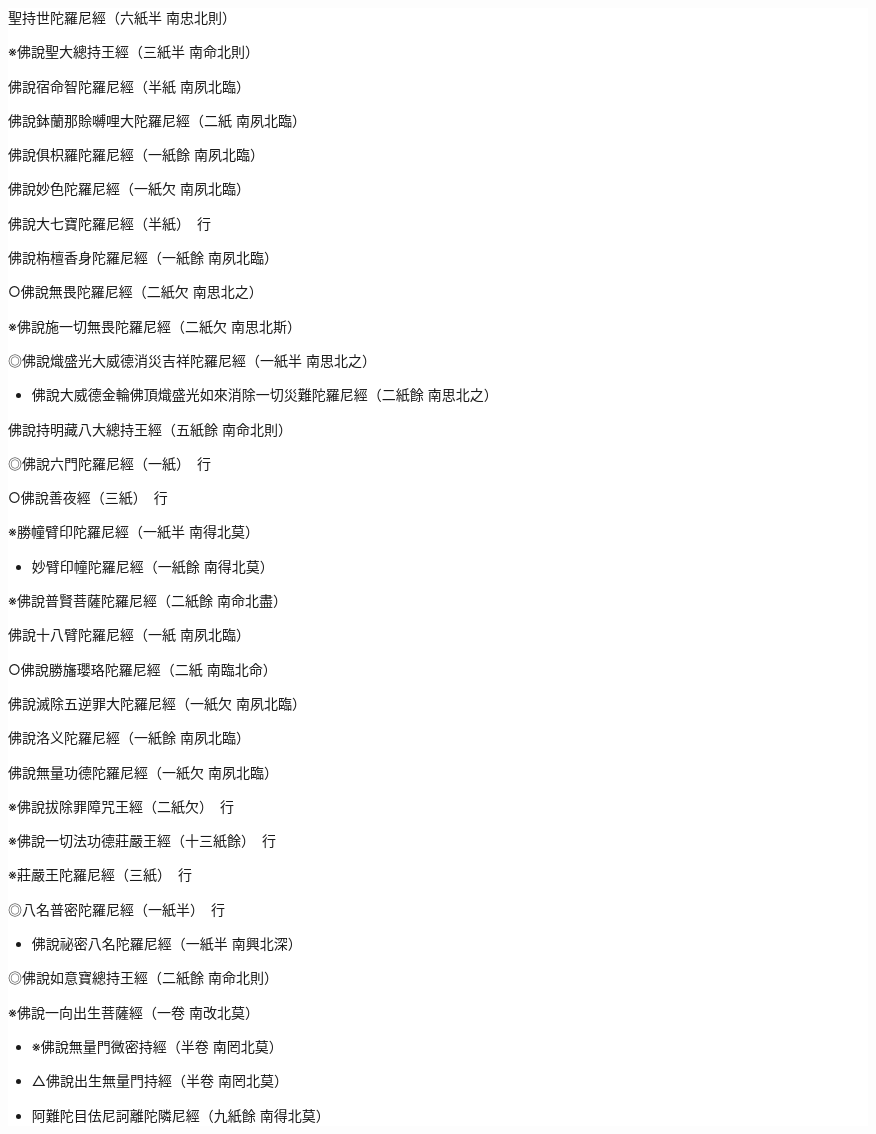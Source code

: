 聖持世陀羅尼經（六紙半  南忠北則）

※佛說聖大總持王經（三紙半  南命北則）

佛說宿命智陀羅尼經（半紙  南夙北臨）

佛說鉢蘭那賒嚩哩大陀羅尼經（二紙  南夙北臨）

佛說俱枳羅陀羅尼經（一紙餘  南夙北臨）

佛說妙色陀羅尼經（一紙欠  南夙北臨）

佛說大七寶陀羅尼經（半紙）　行

佛說栴檀香身陀羅尼經（一紙餘  南夙北臨）

○佛說無畏陀羅尼經（二紙欠  南思北之）

※佛說施一切無畏陀羅尼經（二紙欠  南思北斯）

◎佛說熾盛光大威德消災吉祥陀羅尼經（一紙半  南思北之）

- 佛說大威德金輪佛頂熾盛光如來消除一切災難陀羅尼經（二紙餘  南思北之）

佛說持明藏八大總持王經（五紙餘  南命北則）

◎佛說六門陀羅尼經（一紙）　行

○佛說善夜經（三紙）　行

※勝幢臂印陀羅尼經（一紙半  南得北莫）

- 妙臂印幢陀羅尼經（一紙餘  南得北莫）

※佛說普賢菩薩陀羅尼經（二紙餘  南命北盡）

佛說十八臂陀羅尼經（一紙  南夙北臨）

○佛說勝旛瓔珞陀羅尼經（二紙  南臨北命）

佛說滅除五逆罪大陀羅尼經（一紙欠  南夙北臨）

佛說洛义陀羅尼經（一紙餘  南夙北臨）

佛說無量功德陀羅尼經（一紙欠  南夙北臨）

※佛說拔除罪障咒王經（二紙欠）　行

※佛說一切法功德莊嚴王經（十三紙餘）　行

※莊嚴王陀羅尼經（三紙）　行

◎八名普密陀羅尼經（一紙半）　行

- 佛說祕密八名陀羅尼經（一紙半  南興北深）

◎佛說如意寶總持王經（二紙餘  南命北則）

※佛說一向出生菩薩經（一卷  南改北莫）

- ※佛說無量門微密持經（半卷  南罔北莫）

- △佛說出生無量門持經（半卷  南罔北莫）

- 阿難陀目佉尼訶離陀隣尼經（九紙餘  南得北莫）
